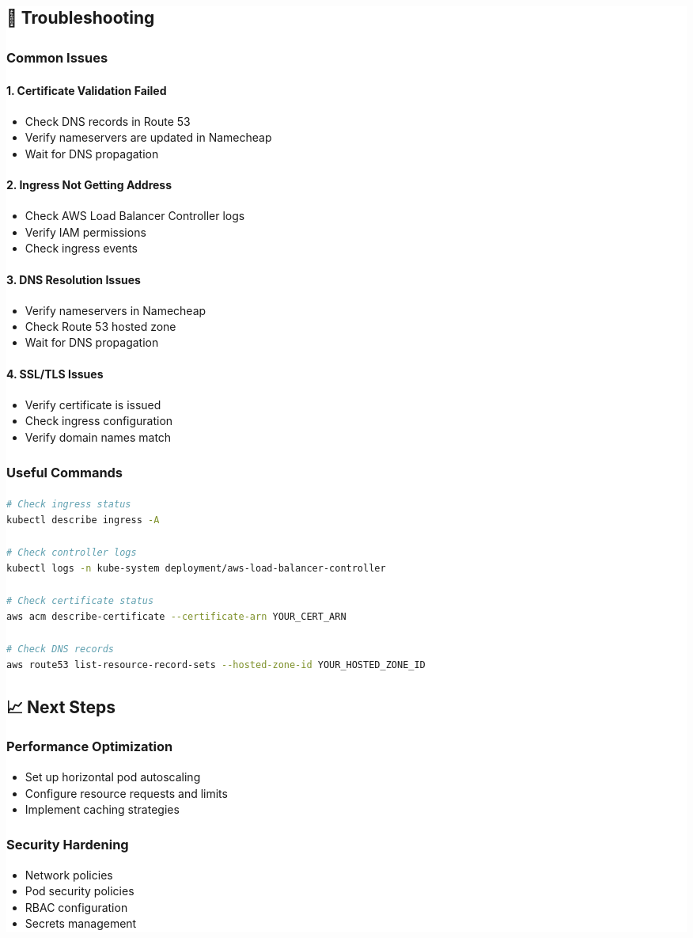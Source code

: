 ## 🚨 Troubleshooting

### Common Issues

#### 1. Certificate Validation Failed
- Check DNS records in Route 53
- Verify nameservers are updated in Namecheap
- Wait for DNS propagation

#### 2. Ingress Not Getting Address
- Check AWS Load Balancer Controller logs
- Verify IAM permissions
- Check ingress events

#### 3. DNS Resolution Issues
- Verify nameservers in Namecheap
- Check Route 53 hosted zone
- Wait for DNS propagation

#### 4. SSL/TLS Issues
- Verify certificate is issued
- Check ingress configuration
- Verify domain names match

### Useful Commands

```bash
# Check ingress status
kubectl describe ingress -A

# Check controller logs
kubectl logs -n kube-system deployment/aws-load-balancer-controller

# Check certificate status
aws acm describe-certificate --certificate-arn YOUR_CERT_ARN

# Check DNS records
aws route53 list-resource-record-sets --hosted-zone-id YOUR_HOSTED_ZONE_ID
```

## 📈 Next Steps

### Performance Optimization
- Set up horizontal pod autoscaling
- Configure resource requests and limits
- Implement caching strategies

### Security Hardening
- Network policies
- Pod security policies
- RBAC configuration
- Secrets management
